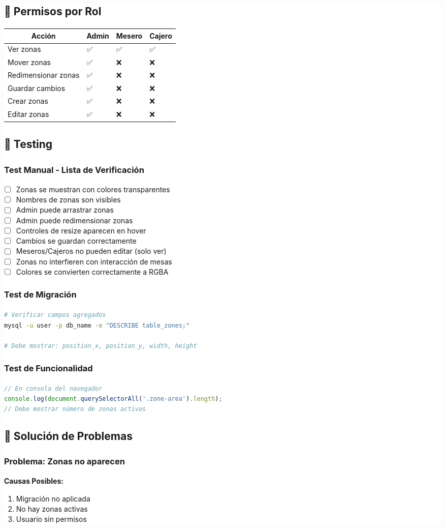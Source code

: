 ## 🔐 Permisos por Rol

| Acción | Admin | Mesero | Cajero |
|--------|-------|--------|--------|
| Ver zonas | ✅ | ✅ | ✅ |
| Mover zonas | ✅ | ❌ | ❌ |
| Redimensionar zonas | ✅ | ❌ | ❌ |
| Guardar cambios | ✅ | ❌ | ❌ |
| Crear zonas | ✅ | ❌ | ❌ |
| Editar zonas | ✅ | ❌ | ❌ |

## 🧪 Testing

### Test Manual - Lista de Verificación

- [ ] Zonas se muestran con colores transparentes
- [ ] Nombres de zonas son visibles
- [ ] Admin puede arrastrar zonas
- [ ] Admin puede redimensionar zonas
- [ ] Controles de resize aparecen en hover
- [ ] Cambios se guardan correctamente
- [ ] Meseros/Cajeros no pueden editar (solo ver)
- [ ] Zonas no interfieren con interacción de mesas
- [ ] Colores se convierten correctamente a RGBA

### Test de Migración

```bash
# Verificar campos agregados
mysql -u user -p db_name -e "DESCRIBE table_zones;"

# Debe mostrar: position_x, position_y, width, height
```

### Test de Funcionalidad

```javascript
// En consola del navegador
console.log(document.querySelectorAll('.zone-area').length);
// Debe mostrar número de zonas activas
```

## 🐛 Solución de Problemas

### Problema: Zonas no aparecen

**Causas Posibles:**
1. Migración no aplicada
2. No hay zonas activas
3. Usuario sin permisos
